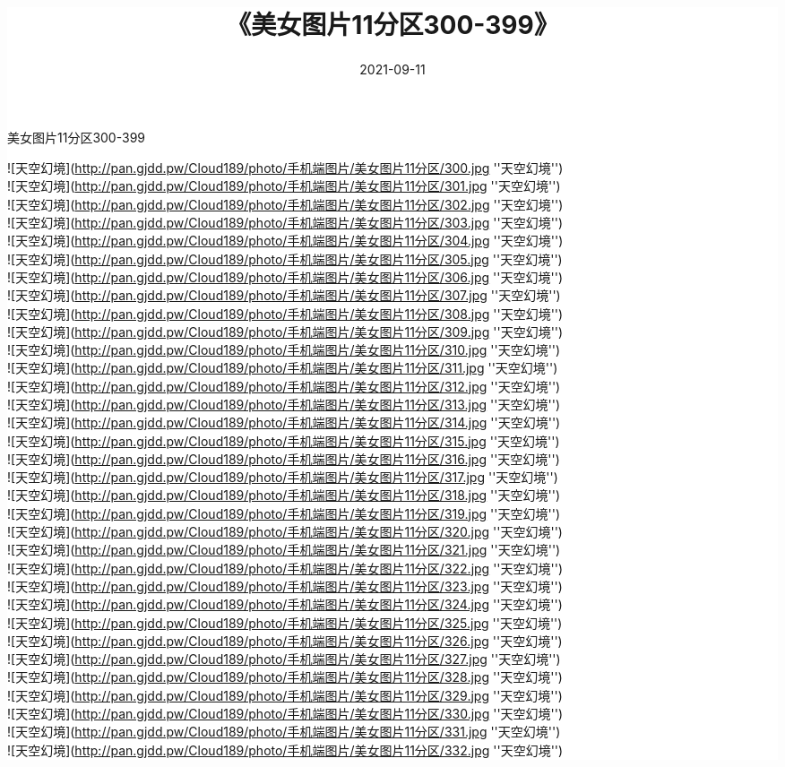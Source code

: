 ﻿---
layout: post
title:  《美女图片11分区300-399》
date:   2021-09-11
img: http://pan.gjdd.pw/Cloud189/photo/手机端图片/美女图片11分区/000-3.jpg
categories: [美女, 性感, 泳衣]
---

美女图片11分区300-399


![天空幻境](http://pan.gjdd.pw/Cloud189/photo/手机端图片/美女图片11分区/300.jpg ''天空幻境'') <br>
![天空幻境](http://pan.gjdd.pw/Cloud189/photo/手机端图片/美女图片11分区/301.jpg ''天空幻境'') <br>
![天空幻境](http://pan.gjdd.pw/Cloud189/photo/手机端图片/美女图片11分区/302.jpg ''天空幻境'') <br>
![天空幻境](http://pan.gjdd.pw/Cloud189/photo/手机端图片/美女图片11分区/303.jpg ''天空幻境'') <br>
![天空幻境](http://pan.gjdd.pw/Cloud189/photo/手机端图片/美女图片11分区/304.jpg ''天空幻境'') <br>
![天空幻境](http://pan.gjdd.pw/Cloud189/photo/手机端图片/美女图片11分区/305.jpg ''天空幻境'') <br>
![天空幻境](http://pan.gjdd.pw/Cloud189/photo/手机端图片/美女图片11分区/306.jpg ''天空幻境'') <br>
![天空幻境](http://pan.gjdd.pw/Cloud189/photo/手机端图片/美女图片11分区/307.jpg ''天空幻境'') <br>
![天空幻境](http://pan.gjdd.pw/Cloud189/photo/手机端图片/美女图片11分区/308.jpg ''天空幻境'') <br>
![天空幻境](http://pan.gjdd.pw/Cloud189/photo/手机端图片/美女图片11分区/309.jpg ''天空幻境'') <br>
![天空幻境](http://pan.gjdd.pw/Cloud189/photo/手机端图片/美女图片11分区/310.jpg ''天空幻境'') <br>
![天空幻境](http://pan.gjdd.pw/Cloud189/photo/手机端图片/美女图片11分区/311.jpg ''天空幻境'') <br>
![天空幻境](http://pan.gjdd.pw/Cloud189/photo/手机端图片/美女图片11分区/312.jpg ''天空幻境'') <br>
![天空幻境](http://pan.gjdd.pw/Cloud189/photo/手机端图片/美女图片11分区/313.jpg ''天空幻境'') <br>
![天空幻境](http://pan.gjdd.pw/Cloud189/photo/手机端图片/美女图片11分区/314.jpg ''天空幻境'') <br>
![天空幻境](http://pan.gjdd.pw/Cloud189/photo/手机端图片/美女图片11分区/315.jpg ''天空幻境'') <br>
![天空幻境](http://pan.gjdd.pw/Cloud189/photo/手机端图片/美女图片11分区/316.jpg ''天空幻境'') <br>
![天空幻境](http://pan.gjdd.pw/Cloud189/photo/手机端图片/美女图片11分区/317.jpg ''天空幻境'') <br>
![天空幻境](http://pan.gjdd.pw/Cloud189/photo/手机端图片/美女图片11分区/318.jpg ''天空幻境'') <br>
![天空幻境](http://pan.gjdd.pw/Cloud189/photo/手机端图片/美女图片11分区/319.jpg ''天空幻境'') <br>
![天空幻境](http://pan.gjdd.pw/Cloud189/photo/手机端图片/美女图片11分区/320.jpg ''天空幻境'') <br>
![天空幻境](http://pan.gjdd.pw/Cloud189/photo/手机端图片/美女图片11分区/321.jpg ''天空幻境'') <br>
![天空幻境](http://pan.gjdd.pw/Cloud189/photo/手机端图片/美女图片11分区/322.jpg ''天空幻境'') <br>
![天空幻境](http://pan.gjdd.pw/Cloud189/photo/手机端图片/美女图片11分区/323.jpg ''天空幻境'') <br>
![天空幻境](http://pan.gjdd.pw/Cloud189/photo/手机端图片/美女图片11分区/324.jpg ''天空幻境'') <br>
![天空幻境](http://pan.gjdd.pw/Cloud189/photo/手机端图片/美女图片11分区/325.jpg ''天空幻境'') <br>
![天空幻境](http://pan.gjdd.pw/Cloud189/photo/手机端图片/美女图片11分区/326.jpg ''天空幻境'') <br>
![天空幻境](http://pan.gjdd.pw/Cloud189/photo/手机端图片/美女图片11分区/327.jpg ''天空幻境'') <br>
![天空幻境](http://pan.gjdd.pw/Cloud189/photo/手机端图片/美女图片11分区/328.jpg ''天空幻境'') <br>
![天空幻境](http://pan.gjdd.pw/Cloud189/photo/手机端图片/美女图片11分区/329.jpg ''天空幻境'') <br>
![天空幻境](http://pan.gjdd.pw/Cloud189/photo/手机端图片/美女图片11分区/330.jpg ''天空幻境'') <br>
![天空幻境](http://pan.gjdd.pw/Cloud189/photo/手机端图片/美女图片11分区/331.jpg ''天空幻境'') <br>
![天空幻境](http://pan.gjdd.pw/Cloud189/photo/手机端图片/美女图片11分区/332.jpg ''天空幻境'') <br>